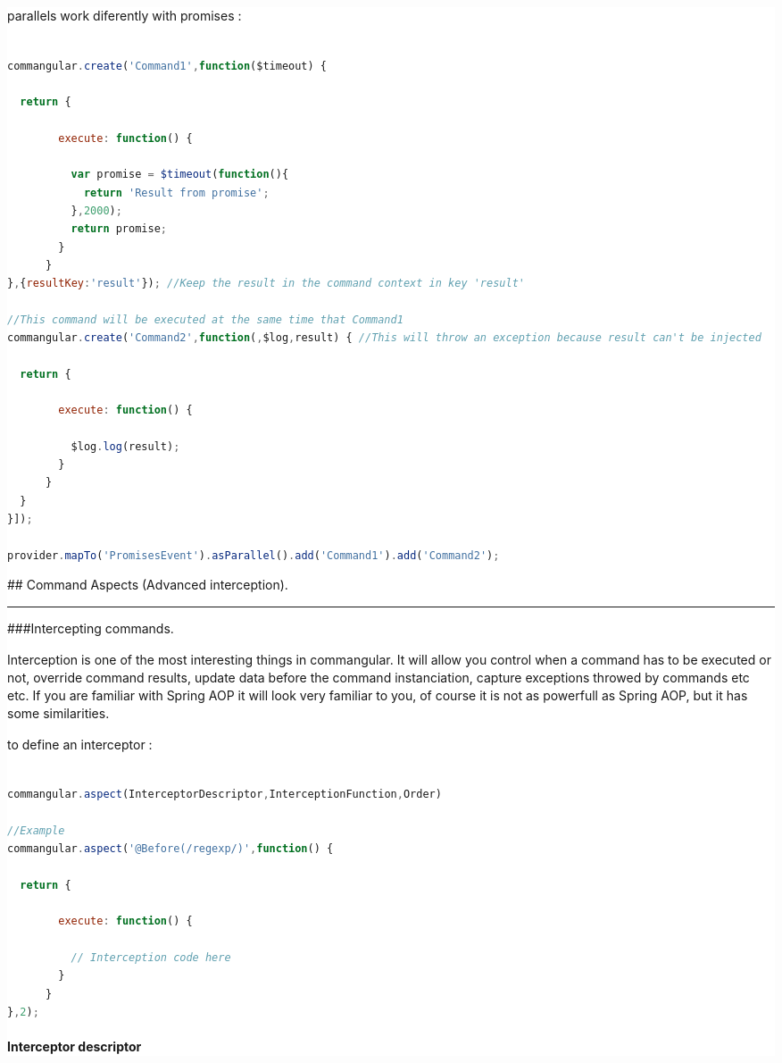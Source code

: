 parallels work diferently with promises :

```javascript

commangular.create('Command1',function($timeout) {
  
  return {
     
        execute: function() {
        
          var promise = $timeout(function(){
            return 'Result from promise';
          },2000);
          return promise;
        }
      }
},{resultKey:'result'}); //Keep the result in the command context in key 'result'

//This command will be executed at the same time that Command1
commangular.create('Command2',function(,$log,result) { //This will throw an exception because result can't be injected
  
  return {
     
        execute: function() {
        
          $log.log(result); 
        }
      }
  }
}]);

provider.mapTo('PromisesEvent').asParallel().add('Command1').add('Command2');

```

##<a name="command-aspects"></a> Command Aspects (Advanced interception).
***
###<a name="intercepting-commands"></a>Intercepting commands.

Interception is one of the most interesting things in commangular. It will allow you control when a command has to be executed or not, override command results, update data before the command instanciation, capture exceptions throwed by commands etc etc.
If you are familiar with Spring AOP it will look very familiar to you, of course it is not as powerfull as Spring AOP, but it has some similarities.

to define an interceptor : 

```javascript

commangular.aspect(InterceptorDescriptor,InterceptionFunction,Order)

//Example
commangular.aspect('@Before(/regexp/)',function() {
  
  return {
     
        execute: function() {
        
          // Interception code here
        }
      }
},2);
```
#### Interceptor descriptor
